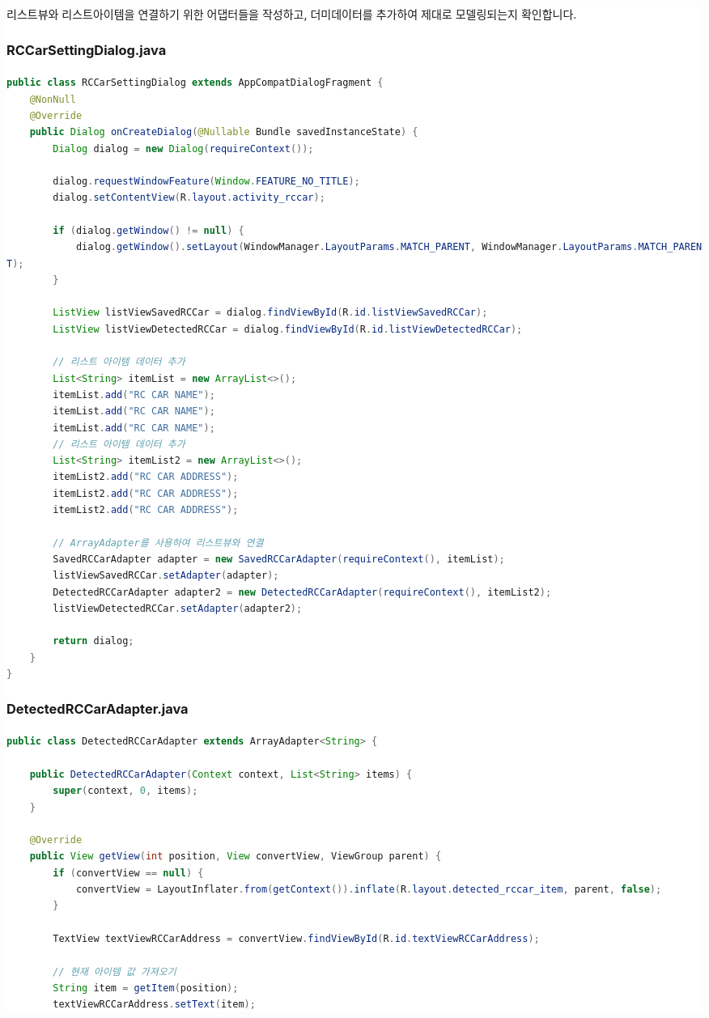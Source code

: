 리스트뷰와 리스트아이템을 연결하기 위한 어댑터들을 작성하고, 더미데이터를 추가하여 제대로 모델링되는지 확인합니다. <br>
### RCCarSettingDialog.java
```java
public class RCCarSettingDialog extends AppCompatDialogFragment {
    @NonNull
    @Override
    public Dialog onCreateDialog(@Nullable Bundle savedInstanceState) {
        Dialog dialog = new Dialog(requireContext());

        dialog.requestWindowFeature(Window.FEATURE_NO_TITLE);
        dialog.setContentView(R.layout.activity_rccar);

        if (dialog.getWindow() != null) {
            dialog.getWindow().setLayout(WindowManager.LayoutParams.MATCH_PARENT, WindowManager.LayoutParams.MATCH_PARENT);
        }

        ListView listViewSavedRCCar = dialog.findViewById(R.id.listViewSavedRCCar);
        ListView listViewDetectedRCCar = dialog.findViewById(R.id.listViewDetectedRCCar);

        // 리스트 아이템 데이터 추가
        List<String> itemList = new ArrayList<>();
        itemList.add("RC CAR NAME");
        itemList.add("RC CAR NAME");
        itemList.add("RC CAR NAME");
        // 리스트 아이템 데이터 추가
        List<String> itemList2 = new ArrayList<>();
        itemList2.add("RC CAR ADDRESS");
        itemList2.add("RC CAR ADDRESS");
        itemList2.add("RC CAR ADDRESS");

        // ArrayAdapter를 사용하여 리스트뷰와 연결
        SavedRCCarAdapter adapter = new SavedRCCarAdapter(requireContext(), itemList);
        listViewSavedRCCar.setAdapter(adapter);
        DetectedRCCarAdapter adapter2 = new DetectedRCCarAdapter(requireContext(), itemList2);
        listViewDetectedRCCar.setAdapter(adapter2);

        return dialog;
    }
}
```

### DetectedRCCarAdapter.java
```java
public class DetectedRCCarAdapter extends ArrayAdapter<String> {

    public DetectedRCCarAdapter(Context context, List<String> items) {
        super(context, 0, items);
    }

    @Override
    public View getView(int position, View convertView, ViewGroup parent) {
        if (convertView == null) {
            convertView = LayoutInflater.from(getContext()).inflate(R.layout.detected_rccar_item, parent, false);
        }

        TextView textViewRCCarAddress = convertView.findViewById(R.id.textViewRCCarAddress);

        // 현재 아이템 값 가져오기
        String item = getItem(position);
        textViewRCCarAddress.setText(item);

```